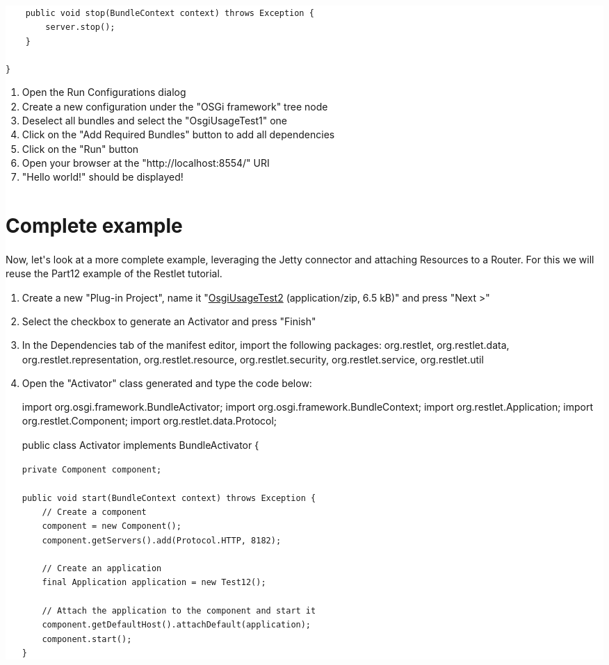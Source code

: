         public void stop(BundleContext context) throws Exception {
            server.stop();
        }

    }

1.  Open the Run Configurations dialog
2.  Create a new configuration under the "OSGi framework" tree node
3.  Deselect all bundles and select the "OsgiUsageTest1" one
4.  Click on the "Add Required Bundles" button to add all dependencies
5.  Click on the "Run" button
6.  Open your browser at the "http://localhost:8554/" URI
7.  "Hello world!" should be displayed!

# Complete example

Now, let's look at a more complete example, leveraging the Jetty
connector and attaching Resources to a Router. For this we will reuse
the Part12 example of the Restlet tutorial.

1.  Create a new "Plug-in Project", name it
    "[OsgiUsageTest2](/learn/guide/2.1#/239-restlet/version/default/part/AttachmentData/data "OsgiUsageTest2")
    (application/zip, 6.5 kB)"
    and press "Next \>"
2.  Select the checkbox to generate an Activator and press "Finish"
3.  In the Dependencies tab of the manifest editor, import the following
    packages: org.restlet, org.restlet.data, org.restlet.representation,
    org.restlet.resource, org.restlet.security, org.restlet.service,
    org.restlet.util
4.  Open the "Activator" class generated and type the code below:



    import org.osgi.framework.BundleActivator;
    import org.osgi.framework.BundleContext;
    import org.restlet.Application;
    import org.restlet.Component;
    import org.restlet.data.Protocol;

    public class Activator implements BundleActivator {

        private Component component;

        public void start(BundleContext context) throws Exception {
            // Create a component
            component = new Component();
            component.getServers().add(Protocol.HTTP, 8182);

            // Create an application
            final Application application = new Test12();

            // Attach the application to the component and start it
            component.getDefaultHost().attachDefault(application);
            component.start();
        }
